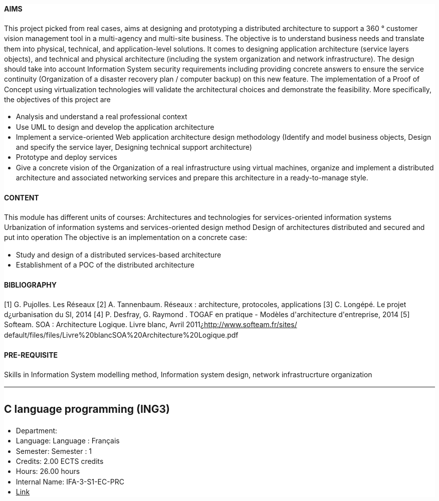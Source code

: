 #### AIMS

This project picked from real cases, aims at designing and prototyping a distributed
architecture to support a 360 ° customer vision management tool in a multi-agency and
multi-site business. The objective is to understand business needs and translate them
into physical, technical, and application-level solutions. It comes to designing application
architecture (service layers objects), and technical and physical architecture (including
the system organization and network infrastructure). The design should take into account
Information System security requirements including providing concrete answers to ensure
the service continuity (Organization of a disaster recovery plan / computer backup) on this
new feature. The implementation of a Proof of Concept using virtualization technologies will
validate the architectural choices and demonstrate the feasibility.
More specifically, the objectives of this project are
- Analysis and understand a real professional context
- Use UML to design and develop the application architecture
- Implement a service-oriented Web application architecture design methodology (Identify
and model business objects, Design and specify the service layer, Designing technical support
architecture)
- Prototype and deploy services
- Give a concrete vision of the Organization of a real infrastructure using virtual machines,
organize and implement a distributed architecture and associated networking services and
prepare this architecture in a ready-to-manage style.

#### CONTENT

This module has different units of courses:
Architectures and technologies for services-oriented information systems
Urbanization of information systems and services-oriented design method
Design of architectures distributed and secured and put into operation
The objective is an implementation on a concrete case:
- Study and design of a distributed services-based architecture
- Establishment of a POC of the distributed architecture

#### BIBLIOGRAPHY

[1] G. Pujolles. Les Réseaux
[2] A. Tannenbaum. Réseaux : architecture, protocoles, applications
[3] C. Longépé. Le projet d¿urbanisation du SI, 2014
[4] P. Desfray, G. Raymond . TOGAF en pratique - Modèles d'architecture d'entreprise, 2014
[5] Softeam. SOA : Architecture Logique. Livre blanc, Avril 2011¿http://www.softeam.fr/sites/
default/files/files/Livre%20blancSOA%20Architecture%20Logique.pdf

#### PRE-REQUISITE

Skills in Information System modelling method, Information system design, network
infrastrucrture organization


---

## C language programming (ING3)

- Department: 
- Language: Language : Français
- Semester: Semester : 1
- Credits: 2.00 ECTS credits
- Hours: 26.00 hours
- Internal Name: IFA-3-S1-EC-PRC
- [Link](https://scolpeda.insa-lyon.fr/f/ects?id=54054&_lang=en)
